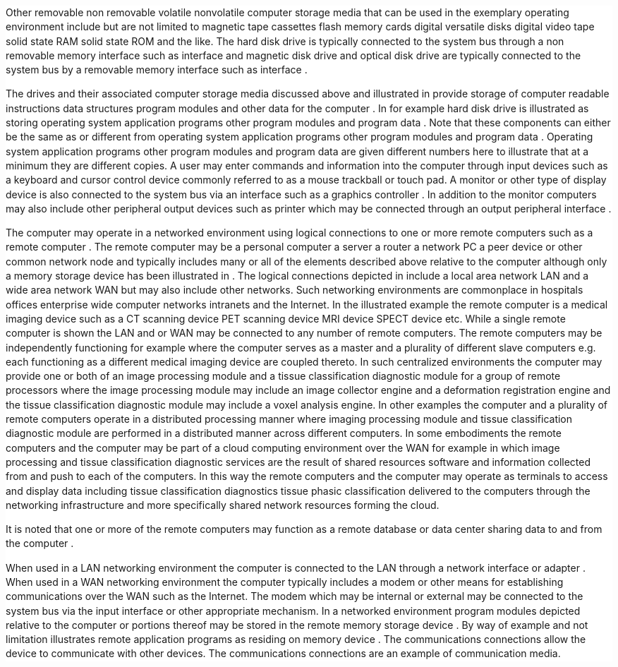 Other removable non removable volatile nonvolatile computer storage media that can be used in the exemplary operating environment include but are not limited to magnetic tape cassettes flash memory cards digital versatile disks digital video tape solid state RAM solid state ROM and the like. The hard disk drive is typically connected to the system bus through a non removable memory interface such as interface and magnetic disk drive and optical disk drive are typically connected to the system bus by a removable memory interface such as interface .

The drives and their associated computer storage media discussed above and illustrated in provide storage of computer readable instructions data structures program modules and other data for the computer . In for example hard disk drive is illustrated as storing operating system application programs other program modules and program data . Note that these components can either be the same as or different from operating system application programs other program modules and program data . Operating system application programs other program modules and program data are given different numbers here to illustrate that at a minimum they are different copies. A user may enter commands and information into the computer through input devices such as a keyboard and cursor control device commonly referred to as a mouse trackball or touch pad. A monitor or other type of display device is also connected to the system bus via an interface such as a graphics controller . In addition to the monitor computers may also include other peripheral output devices such as printer which may be connected through an output peripheral interface .

The computer may operate in a networked environment using logical connections to one or more remote computers such as a remote computer . The remote computer may be a personal computer a server a router a network PC a peer device or other common network node and typically includes many or all of the elements described above relative to the computer although only a memory storage device has been illustrated in . The logical connections depicted in include a local area network LAN and a wide area network WAN but may also include other networks. Such networking environments are commonplace in hospitals offices enterprise wide computer networks intranets and the Internet. In the illustrated example the remote computer is a medical imaging device such as a CT scanning device PET scanning device MRI device SPECT device etc. While a single remote computer is shown the LAN and or WAN may be connected to any number of remote computers. The remote computers may be independently functioning for example where the computer serves as a master and a plurality of different slave computers e.g. each functioning as a different medical imaging device are coupled thereto. In such centralized environments the computer may provide one or both of an image processing module and a tissue classification diagnostic module for a group of remote processors where the image processing module may include an image collector engine and a deformation registration engine and the tissue classification diagnostic module may include a voxel analysis engine. In other examples the computer and a plurality of remote computers operate in a distributed processing manner where imaging processing module and tissue classification diagnostic module are performed in a distributed manner across different computers. In some embodiments the remote computers and the computer may be part of a cloud computing environment over the WAN for example in which image processing and tissue classification diagnostic services are the result of shared resources software and information collected from and push to each of the computers. In this way the remote computers and the computer may operate as terminals to access and display data including tissue classification diagnostics tissue phasic classification delivered to the computers through the networking infrastructure and more specifically shared network resources forming the cloud. 

It is noted that one or more of the remote computers may function as a remote database or data center sharing data to and from the computer .

When used in a LAN networking environment the computer is connected to the LAN through a network interface or adapter . When used in a WAN networking environment the computer typically includes a modem or other means for establishing communications over the WAN such as the Internet. The modem which may be internal or external may be connected to the system bus via the input interface or other appropriate mechanism. In a networked environment program modules depicted relative to the computer or portions thereof may be stored in the remote memory storage device . By way of example and not limitation illustrates remote application programs as residing on memory device . The communications connections allow the device to communicate with other devices. The communications connections are an example of communication media.
